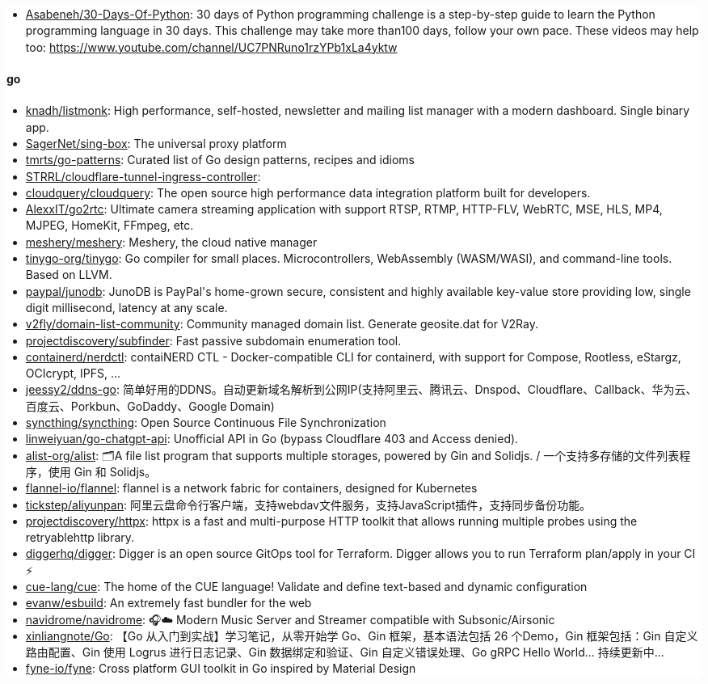 * [Asabeneh/30-Days-Of-Python](https://github.com/Asabeneh/30-Days-Of-Python): 30 days of Python programming challenge is a step-by-step guide to learn the Python programming language in 30 days. This challenge may take more than100 days, follow your own pace. These videos may help too: https://www.youtube.com/channel/UC7PNRuno1rzYPb1xLa4yktw

#### go
* [knadh/listmonk](https://github.com/knadh/listmonk): High performance, self-hosted, newsletter and mailing list manager with a modern dashboard. Single binary app.
* [SagerNet/sing-box](https://github.com/SagerNet/sing-box): The universal proxy platform
* [tmrts/go-patterns](https://github.com/tmrts/go-patterns): Curated list of Go design patterns, recipes and idioms
* [STRRL/cloudflare-tunnel-ingress-controller](https://github.com/STRRL/cloudflare-tunnel-ingress-controller): 
* [cloudquery/cloudquery](https://github.com/cloudquery/cloudquery): The open source high performance data integration platform built for developers.
* [AlexxIT/go2rtc](https://github.com/AlexxIT/go2rtc): Ultimate camera streaming application with support RTSP, RTMP, HTTP-FLV, WebRTC, MSE, HLS, MP4, MJPEG, HomeKit, FFmpeg, etc.
* [meshery/meshery](https://github.com/meshery/meshery): Meshery, the cloud native manager
* [tinygo-org/tinygo](https://github.com/tinygo-org/tinygo): Go compiler for small places. Microcontrollers, WebAssembly (WASM/WASI), and command-line tools. Based on LLVM.
* [paypal/junodb](https://github.com/paypal/junodb): JunoDB is PayPal's home-grown secure, consistent and highly available key-value store providing low, single digit millisecond, latency at any scale.
* [v2fly/domain-list-community](https://github.com/v2fly/domain-list-community): Community managed domain list. Generate geosite.dat for V2Ray.
* [projectdiscovery/subfinder](https://github.com/projectdiscovery/subfinder): Fast passive subdomain enumeration tool.
* [containerd/nerdctl](https://github.com/containerd/nerdctl): contaiNERD CTL - Docker-compatible CLI for containerd, with support for Compose, Rootless, eStargz, OCIcrypt, IPFS, ...
* [jeessy2/ddns-go](https://github.com/jeessy2/ddns-go): 简单好用的DDNS。自动更新域名解析到公网IP(支持阿里云、腾讯云、Dnspod、Cloudflare、Callback、华为云、百度云、Porkbun、GoDaddy、Google Domain)
* [syncthing/syncthing](https://github.com/syncthing/syncthing): Open Source Continuous File Synchronization
* [linweiyuan/go-chatgpt-api](https://github.com/linweiyuan/go-chatgpt-api): Unofficial API in Go (bypass Cloudflare 403 and Access denied).
* [alist-org/alist](https://github.com/alist-org/alist): 🗂️A file list program that supports multiple storages, powered by Gin and Solidjs. / 一个支持多存储的文件列表程序，使用 Gin 和 Solidjs。
* [flannel-io/flannel](https://github.com/flannel-io/flannel): flannel is a network fabric for containers, designed for Kubernetes
* [tickstep/aliyunpan](https://github.com/tickstep/aliyunpan): 阿里云盘命令行客户端，支持webdav文件服务，支持JavaScript插件，支持同步备份功能。
* [projectdiscovery/httpx](https://github.com/projectdiscovery/httpx): httpx is a fast and multi-purpose HTTP toolkit that allows running multiple probes using the retryablehttp library.
* [diggerhq/digger](https://github.com/diggerhq/digger): Digger is an open source GitOps tool for Terraform. Digger allows you to run Terraform plan/apply in your CI ⚡️
* [cue-lang/cue](https://github.com/cue-lang/cue): The home of the CUE language! Validate and define text-based and dynamic configuration
* [evanw/esbuild](https://github.com/evanw/esbuild): An extremely fast bundler for the web
* [navidrome/navidrome](https://github.com/navidrome/navidrome): 🎧☁️ Modern Music Server and Streamer compatible with Subsonic/Airsonic
* [xinliangnote/Go](https://github.com/xinliangnote/Go): 【Go 从入门到实战】学习笔记，从零开始学 Go、Gin 框架，基本语法包括 26 个Demo，Gin 框架包括：Gin 自定义路由配置、Gin 使用 Logrus 进行日志记录、Gin 数据绑定和验证、Gin 自定义错误处理、Go gRPC Hello World... 持续更新中...
* [fyne-io/fyne](https://github.com/fyne-io/fyne): Cross platform GUI toolkit in Go inspired by Material Design
